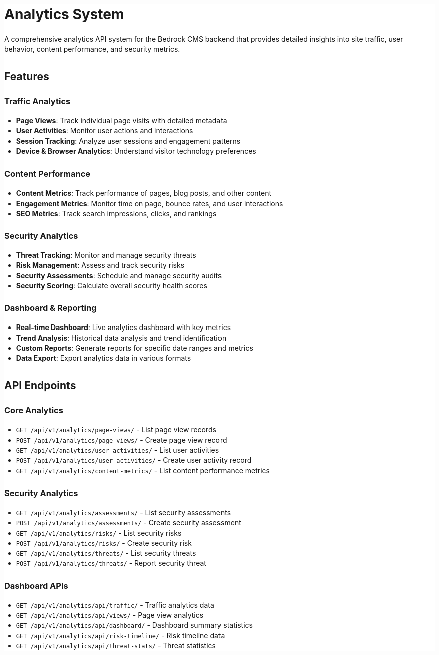 # Analytics System

A comprehensive analytics API system for the Bedrock CMS backend that provides detailed insights into site traffic, user behavior, content performance, and security metrics.

## Features

### Traffic Analytics
- **Page Views**: Track individual page visits with detailed metadata
- **User Activities**: Monitor user actions and interactions
- **Session Tracking**: Analyze user sessions and engagement patterns
- **Device & Browser Analytics**: Understand visitor technology preferences

### Content Performance
- **Content Metrics**: Track performance of pages, blog posts, and other content
- **Engagement Metrics**: Monitor time on page, bounce rates, and user interactions
- **SEO Metrics**: Track search impressions, clicks, and rankings

### Security Analytics
- **Threat Tracking**: Monitor and manage security threats
- **Risk Management**: Assess and track security risks
- **Security Assessments**: Schedule and manage security audits
- **Security Scoring**: Calculate overall security health scores

### Dashboard & Reporting
- **Real-time Dashboard**: Live analytics dashboard with key metrics
- **Trend Analysis**: Historical data analysis and trend identification
- **Custom Reports**: Generate reports for specific date ranges and metrics
- **Data Export**: Export analytics data in various formats

## API Endpoints

### Core Analytics
- `GET /api/v1/analytics/page-views/` - List page view records
- `POST /api/v1/analytics/page-views/` - Create page view record
- `GET /api/v1/analytics/user-activities/` - List user activities
- `POST /api/v1/analytics/user-activities/` - Create user activity record
- `GET /api/v1/analytics/content-metrics/` - List content performance metrics

### Security Analytics
- `GET /api/v1/analytics/assessments/` - List security assessments
- `POST /api/v1/analytics/assessments/` - Create security assessment
- `GET /api/v1/analytics/risks/` - List security risks
- `POST /api/v1/analytics/risks/` - Create security risk
- `GET /api/v1/analytics/threats/` - List security threats
- `POST /api/v1/analytics/threats/` - Report security threat

### Dashboard APIs
- `GET /api/v1/analytics/api/traffic/` - Traffic analytics data
- `GET /api/v1/analytics/api/views/` - Page view analytics
- `GET /api/v1/analytics/api/dashboard/` - Dashboard summary statistics
- `GET /api/v1/analytics/api/risk-timeline/` - Risk timeline data
- `GET /api/v1/analytics/api/threat-stats/` - Threat statistics
